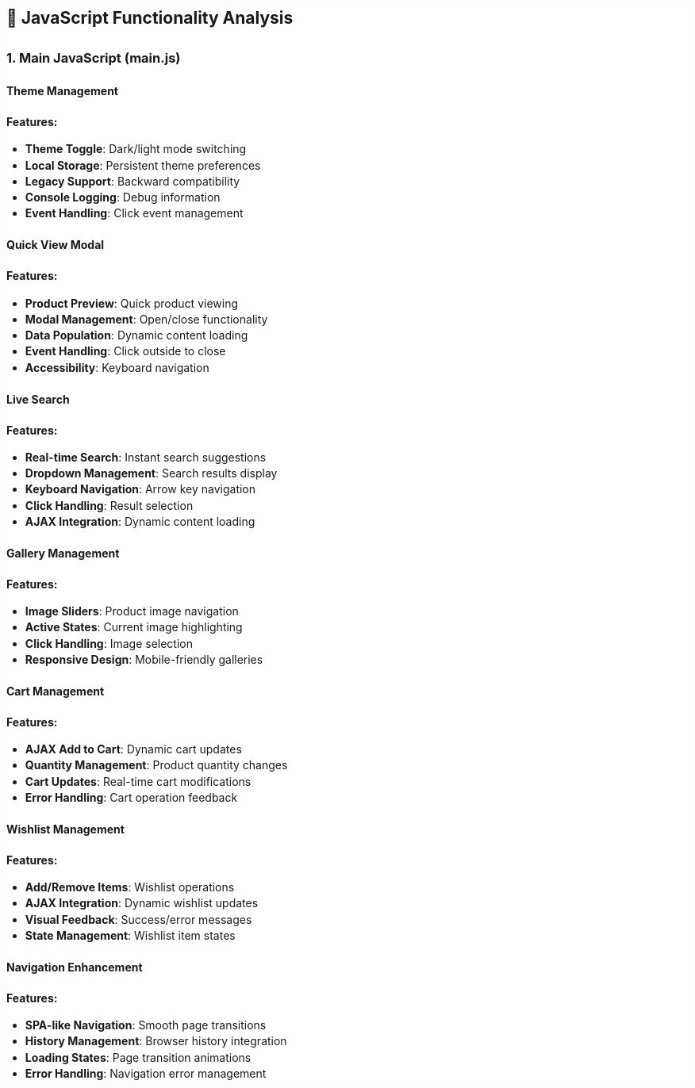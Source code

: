 
## 🚀 **JavaScript Functionality Analysis**

### **1. Main JavaScript (main.js)**

#### **Theme Management**
**Features:**
- **Theme Toggle**: Dark/light mode switching
- **Local Storage**: Persistent theme preferences
- **Legacy Support**: Backward compatibility
- **Console Logging**: Debug information
- **Event Handling**: Click event management

#### **Quick View Modal**
**Features:**
- **Product Preview**: Quick product viewing
- **Modal Management**: Open/close functionality
- **Data Population**: Dynamic content loading
- **Event Handling**: Click outside to close
- **Accessibility**: Keyboard navigation

#### **Live Search**
**Features:**
- **Real-time Search**: Instant search suggestions
- **Dropdown Management**: Search results display
- **Keyboard Navigation**: Arrow key navigation
- **Click Handling**: Result selection
- **AJAX Integration**: Dynamic content loading

#### **Gallery Management**
**Features:**
- **Image Sliders**: Product image navigation
- **Active States**: Current image highlighting
- **Click Handling**: Image selection
- **Responsive Design**: Mobile-friendly galleries

#### **Cart Management**
**Features:**
- **AJAX Add to Cart**: Dynamic cart updates
- **Quantity Management**: Product quantity changes
- **Cart Updates**: Real-time cart modifications
- **Error Handling**: Cart operation feedback

#### **Wishlist Management**
**Features:**
- **Add/Remove Items**: Wishlist operations
- **AJAX Integration**: Dynamic wishlist updates
- **Visual Feedback**: Success/error messages
- **State Management**: Wishlist item states

#### **Navigation Enhancement**
**Features:**
- **SPA-like Navigation**: Smooth page transitions
- **History Management**: Browser history integration
- **Loading States**: Page transition animations
- **Error Handling**: Navigation error management

